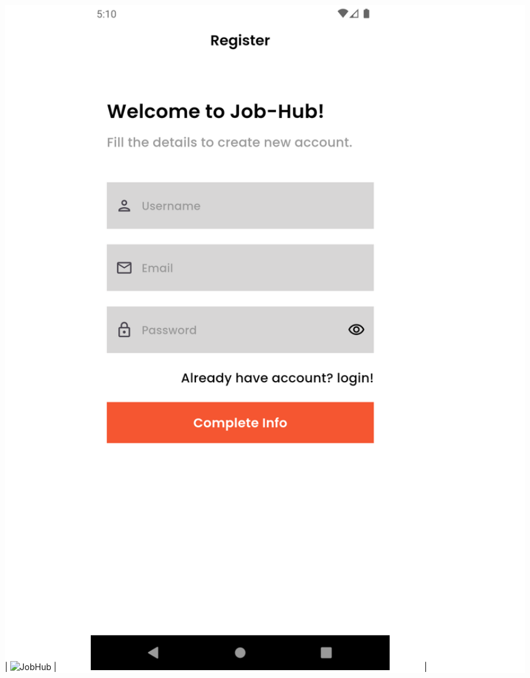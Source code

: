 | <img alt="JobHub" src="https://github.com/moElsmokhraty/JoHub/blob/master/screenshots/Screenshot_1707707429.png" width="600"/> |
<img alt="JobHub" src="https://github.com/moElsmokhraty/JobHub/blob/master/screenshots/Screenshot_1707707434.png" width="600"/> |